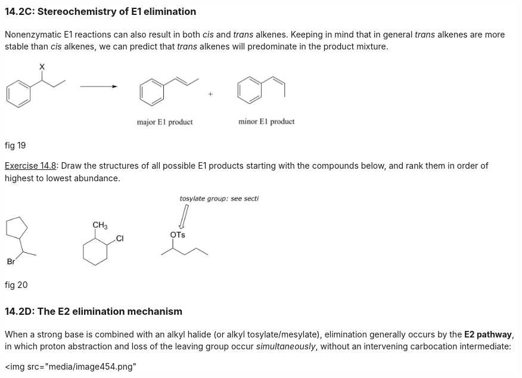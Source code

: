 ### 14.2C: Stereochemistry of E1 elimination

Nonenzymatic E1 reactions can also result in both *cis* and *trans*
alkenes. Keeping in mind that in general *trans* alkenes are more stable
than *cis* alkenes, we can predict that *trans* alkenes will predominate
in the product mixture.

<img src="media/image452.png"
style="width:5.08333in;height:1.16667in" />

fig 19

<u>Exercise 14.8</u>: Draw the structures of all possible E1 products
starting with the compounds below, and rank them in order of highest to
lowest abundance.

<img src="media/image453.png"
style="width:4.43542in;height:1.30556in" />

fig 20

### 14.2D: The E2 elimination mechanism

When a strong base is combined with an alkyl halide (or alkyl
tosylate/mesylate), elimination generally occurs by the **E2 pathway**,
in which proton abstraction and loss of the leaving group occur
*simultaneously*, without an intervening carbocation intermediate:

<img src="media/image454.png"
